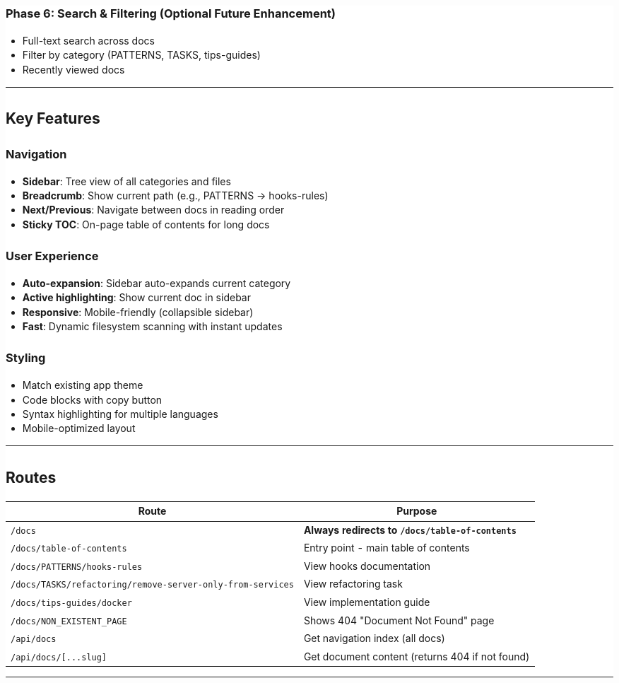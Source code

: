### Phase 6: Search & Filtering (Optional Future Enhancement)
- Full-text search across docs
- Filter by category (PATTERNS, TASKS, tips-guides)
- Recently viewed docs

---

## Key Features

### Navigation
- **Sidebar**: Tree view of all categories and files
- **Breadcrumb**: Show current path (e.g., PATTERNS → hooks-rules)
- **Next/Previous**: Navigate between docs in reading order
- **Sticky TOC**: On-page table of contents for long docs

### User Experience
- **Auto-expansion**: Sidebar auto-expands current category
- **Active highlighting**: Show current doc in sidebar
- **Responsive**: Mobile-friendly (collapsible sidebar)
- **Fast**: Dynamic filesystem scanning with instant updates

### Styling
- Match existing app theme
- Code blocks with copy button
- Syntax highlighting for multiple languages
- Mobile-optimized layout

---

## Routes

| Route | Purpose |
|-------|---------|
| `/docs` | **Always redirects to `/docs/table-of-contents`** |
| `/docs/table-of-contents` | Entry point - main table of contents |
| `/docs/PATTERNS/hooks-rules` | View hooks documentation |
| `/docs/TASKS/refactoring/remove-server-only-from-services` | View refactoring task |
| `/docs/tips-guides/docker` | View implementation guide |
| `/docs/NON_EXISTENT_PAGE` | Shows 404 "Document Not Found" page |
| `/api/docs` | Get navigation index (all docs) |
| `/api/docs/[...slug]` | Get document content (returns 404 if not found) |

---
